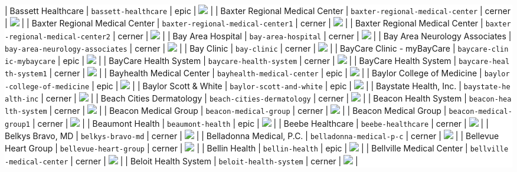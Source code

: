 | Bassett Healthcare | `bassett-healthcare` | epic | <img style="max-height:50px;" src="https://raw.githubusercontent.com/fastenhealth/fasten-onprem/main/frontend/src/assets/sources/bassett-healthcare.png" /> |
| Baxter Regional Medical Center | `baxter-regional-medical-center` | cerner | <img style="max-height:50px;" src="https://raw.githubusercontent.com/fastenhealth/fasten-onprem/main/frontend/src/assets/sources/baxter-regional-medical-center.png" /> |
| Baxter Regional Medical Center | `baxter-regional-medical-center1` | cerner | <img style="max-height:50px;" src="https://raw.githubusercontent.com/fastenhealth/fasten-onprem/main/frontend/src/assets/sources/baxter-regional-medical-center1.png" /> |
| Baxter Regional Medical Center | `baxter-regional-medical-center2` | cerner | <img style="max-height:50px;" src="https://raw.githubusercontent.com/fastenhealth/fasten-onprem/main/frontend/src/assets/sources/baxter-regional-medical-center2.png" /> |
| Bay Area Hospital | `bay-area-hospital` | cerner | <img style="max-height:50px;" src="https://raw.githubusercontent.com/fastenhealth/fasten-onprem/main/frontend/src/assets/sources/bay-area-hospital.png" /> |
| Bay Area Neurology Associates | `bay-area-neurology-associates` | cerner | <img style="max-height:50px;" src="https://raw.githubusercontent.com/fastenhealth/fasten-onprem/main/frontend/src/assets/sources/bay-area-neurology-associates.png" /> |
| Bay Clinic | `bay-clinic` | cerner | <img style="max-height:50px;" src="https://raw.githubusercontent.com/fastenhealth/fasten-onprem/main/frontend/src/assets/sources/bay-clinic.png" /> |
| BayCare Clinic - myBayCare | `baycare-clinic-mybaycare` | epic | <img style="max-height:50px;" src="https://raw.githubusercontent.com/fastenhealth/fasten-onprem/main/frontend/src/assets/sources/baycare-clinic-mybaycare.png" /> |
| BayCare Health System | `baycare-health-system` | cerner | <img style="max-height:50px;" src="https://raw.githubusercontent.com/fastenhealth/fasten-onprem/main/frontend/src/assets/sources/baycare-health-system.png" /> |
| BayCare Health System | `baycare-health-system1` | cerner | <img style="max-height:50px;" src="https://raw.githubusercontent.com/fastenhealth/fasten-onprem/main/frontend/src/assets/sources/baycare-health-system1.png" /> |
| Bayhealth Medical Center | `bayhealth-medical-center` | epic | <img style="max-height:50px;" src="https://raw.githubusercontent.com/fastenhealth/fasten-onprem/main/frontend/src/assets/sources/bayhealth-medical-center.png" /> |
| Baylor College of Medicine | `baylor-college-of-medicine` | epic | <img style="max-height:50px;" src="https://raw.githubusercontent.com/fastenhealth/fasten-onprem/main/frontend/src/assets/sources/baylor-college-of-medicine.png" /> |
| Baylor Scott & White | `baylor-scott-and-white` | epic | <img style="max-height:50px;" src="https://raw.githubusercontent.com/fastenhealth/fasten-onprem/main/frontend/src/assets/sources/baylor-scott-and-white.png" /> |
| Baystate Health, Inc. | `baystate-health-inc` | cerner | <img style="max-height:50px;" src="https://raw.githubusercontent.com/fastenhealth/fasten-onprem/main/frontend/src/assets/sources/baystate-health-inc.png" /> |
| Beach Cities Dermatology | `beach-cities-dermatology` | cerner | <img style="max-height:50px;" src="https://raw.githubusercontent.com/fastenhealth/fasten-onprem/main/frontend/src/assets/sources/beach-cities-dermatology.png" /> |
| Beacon Health System | `beacon-health-system` | cerner | <img style="max-height:50px;" src="https://raw.githubusercontent.com/fastenhealth/fasten-onprem/main/frontend/src/assets/sources/beacon-health-system.png" /> |
| Beacon Medical Group | `beacon-medical-group` | cerner | <img style="max-height:50px;" src="https://raw.githubusercontent.com/fastenhealth/fasten-onprem/main/frontend/src/assets/sources/beacon-medical-group.png" /> |
| Beacon Medical Group | `beacon-medical-group1` | cerner | <img style="max-height:50px;" src="https://raw.githubusercontent.com/fastenhealth/fasten-onprem/main/frontend/src/assets/sources/beacon-medical-group1.png" /> |
| Beaumont Health | `beaumont-health` | epic | <img style="max-height:50px;" src="https://raw.githubusercontent.com/fastenhealth/fasten-onprem/main/frontend/src/assets/sources/beaumont-health.png" /> |
| Beebe Healthcare | `beebe-healthcare` | cerner | <img style="max-height:50px;" src="https://raw.githubusercontent.com/fastenhealth/fasten-onprem/main/frontend/src/assets/sources/beebe-healthcare.png" /> |
| Belkys Bravo, MD | `belkys-bravo-md` | cerner | <img style="max-height:50px;" src="https://raw.githubusercontent.com/fastenhealth/fasten-onprem/main/frontend/src/assets/sources/belkys-bravo-md.png" /> |
| Belladonna Medical, P.C. | `belladonna-medical-p-c` | cerner | <img style="max-height:50px;" src="https://raw.githubusercontent.com/fastenhealth/fasten-onprem/main/frontend/src/assets/sources/belladonna-medical-p-c.png" /> |
| Bellevue Heart Group | `bellevue-heart-group` | cerner | <img style="max-height:50px;" src="https://raw.githubusercontent.com/fastenhealth/fasten-onprem/main/frontend/src/assets/sources/bellevue-heart-group.png" /> |
| Bellin Health | `bellin-health` | epic | <img style="max-height:50px;" src="https://raw.githubusercontent.com/fastenhealth/fasten-onprem/main/frontend/src/assets/sources/bellin-health.png" /> |
| Bellville Medical Center | `bellville-medical-center` | cerner | <img style="max-height:50px;" src="https://raw.githubusercontent.com/fastenhealth/fasten-onprem/main/frontend/src/assets/sources/bellville-medical-center.png" /> |
| Beloit Health System | `beloit-health-system` | cerner | <img style="max-height:50px;" src="https://raw.githubusercontent.com/fastenhealth/fasten-onprem/main/frontend/src/assets/sources/beloit-health-system.png" /> |
